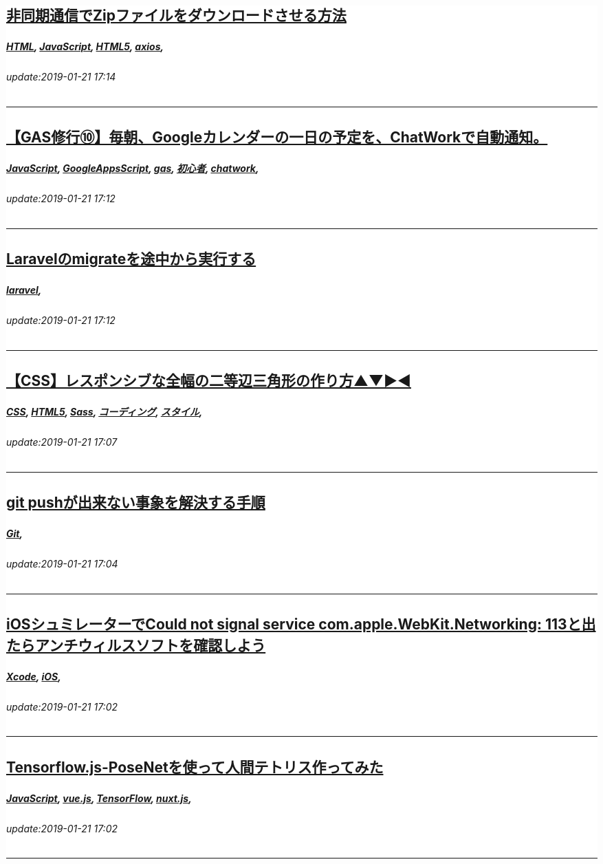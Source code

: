 ## [非同期通信でZipファイルをダウンロードさせる方法](https://qiita.com/na9amura/items/dd639d774ffcd5c7178f)
##### [HTML](https://qiita.com/tags/HTML), [JavaScript](https://qiita.com/tags/JavaScript), [HTML5](https://qiita.com/tags/HTML5), [axios](https://qiita.com/tags/axios), 
###### update:2019-01-21 17:14
---
## [【GAS修行⑩】毎朝、Googleカレンダーの一日の予定を、ChatWorkで自動通知。](https://qiita.com/t_o_d/items/2eb25d83dbece7c738e3)
##### [JavaScript](https://qiita.com/tags/JavaScript), [GoogleAppsScript](https://qiita.com/tags/GoogleAppsScript), [gas](https://qiita.com/tags/gas), [初心者](https://qiita.com/tags/初心者), [chatwork](https://qiita.com/tags/chatwork), 
###### update:2019-01-21 17:12
---
## [Laravelのmigrateを途中から実行する](https://qiita.com/mk-tool/items/0796d4ccf8536c3dc001)
##### [laravel](https://qiita.com/tags/laravel), 
###### update:2019-01-21 17:12
---
## [【CSS】レスポンシブな全幅の二等辺三角形の作り方▲▼▶◀](https://qiita.com/missyyy/items/36aed5c1a149518d219a)
##### [CSS](https://qiita.com/tags/CSS), [HTML5](https://qiita.com/tags/HTML5), [Sass](https://qiita.com/tags/Sass), [コーディング](https://qiita.com/tags/コーディング), [スタイル](https://qiita.com/tags/スタイル), 
###### update:2019-01-21 17:07
---
## [git pushが出来ない事象を解決する手順](https://qiita.com/test6tyome/items/0fe294cf93bb9fe7b1ce)
##### [Git](https://qiita.com/tags/Git), 
###### update:2019-01-21 17:04
---
## [iOSシュミレーターでCould not signal service com.apple.WebKit.Networking: 113と出たらアンチウィルスソフトを確認しよう](https://qiita.com/ryurock/items/7f902554842d14028dee)
##### [Xcode](https://qiita.com/tags/Xcode), [iOS](https://qiita.com/tags/iOS), 
###### update:2019-01-21 17:02
---
## [Tensorflow.js-PoseNetを使って人間テトリス作ってみた](https://qiita.com/mitsuyacider/items/1ada26281710b0f30a98)
##### [JavaScript](https://qiita.com/tags/JavaScript), [vue.js](https://qiita.com/tags/vue.js), [TensorFlow](https://qiita.com/tags/TensorFlow), [nuxt.js](https://qiita.com/tags/nuxt.js), 
###### update:2019-01-21 17:02
---
